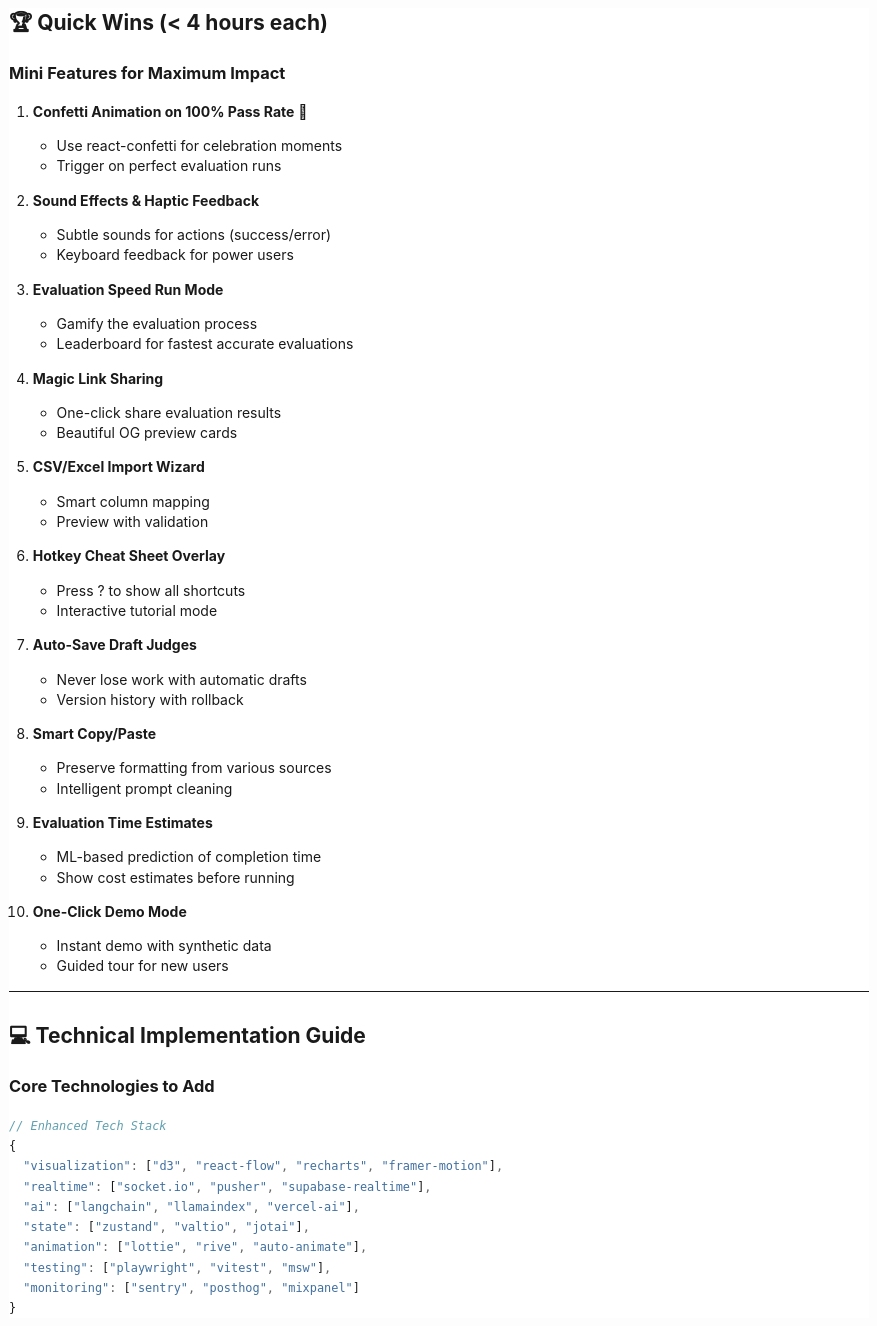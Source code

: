 
## 🏆 Quick Wins (< 4 hours each)

### Mini Features for Maximum Impact

1. **Confetti Animation on 100% Pass Rate** 🎉
   - Use react-confetti for celebration moments
   - Trigger on perfect evaluation runs

2. **Sound Effects & Haptic Feedback**
   - Subtle sounds for actions (success/error)
   - Keyboard feedback for power users

3. **Evaluation Speed Run Mode**
   - Gamify the evaluation process
   - Leaderboard for fastest accurate evaluations

4. **Magic Link Sharing**
   - One-click share evaluation results
   - Beautiful OG preview cards

5. **CSV/Excel Import Wizard**
   - Smart column mapping
   - Preview with validation

6. **Hotkey Cheat Sheet Overlay**
   - Press ? to show all shortcuts
   - Interactive tutorial mode

7. **Auto-Save Draft Judges**
   - Never lose work with automatic drafts
   - Version history with rollback

8. **Smart Copy/Paste**
   - Preserve formatting from various sources
   - Intelligent prompt cleaning

9. **Evaluation Time Estimates**
   - ML-based prediction of completion time
   - Show cost estimates before running

10. **One-Click Demo Mode**
    - Instant demo with synthetic data
    - Guided tour for new users

---

## 💻 Technical Implementation Guide

### Core Technologies to Add

```typescript
// Enhanced Tech Stack
{
  "visualization": ["d3", "react-flow", "recharts", "framer-motion"],
  "realtime": ["socket.io", "pusher", "supabase-realtime"],
  "ai": ["langchain", "llamaindex", "vercel-ai"],
  "state": ["zustand", "valtio", "jotai"],
  "animation": ["lottie", "rive", "auto-animate"],
  "testing": ["playwright", "vitest", "msw"],
  "monitoring": ["sentry", "posthog", "mixpanel"]
}
```
